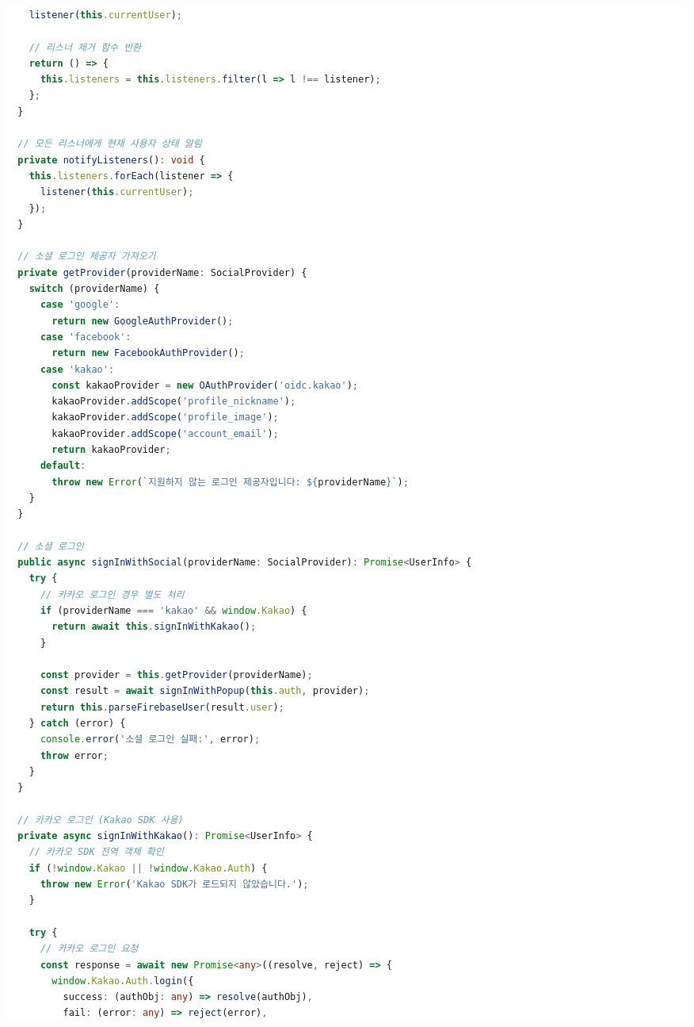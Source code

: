 ```typescript
    listener(this.currentUser);
    
    // 리스너 제거 함수 반환
    return () => {
      this.listeners = this.listeners.filter(l => l !== listener);
    };
  }

  // 모든 리스너에게 현재 사용자 상태 알림
  private notifyListeners(): void {
    this.listeners.forEach(listener => {
      listener(this.currentUser);
    });
  }

  // 소셜 로그인 제공자 가져오기
  private getProvider(providerName: SocialProvider) {
    switch (providerName) {
      case 'google':
        return new GoogleAuthProvider();
      case 'facebook':
        return new FacebookAuthProvider();
      case 'kakao':
        const kakaoProvider = new OAuthProvider('oidc.kakao');
        kakaoProvider.addScope('profile_nickname');
        kakaoProvider.addScope('profile_image');
        kakaoProvider.addScope('account_email');
        return kakaoProvider;
      default:
        throw new Error(`지원하지 않는 로그인 제공자입니다: ${providerName}`);
    }
  }

  // 소셜 로그인
  public async signInWithSocial(providerName: SocialProvider): Promise<UserInfo> {
    try {
      // 카카오 로그인 경우 별도 처리
      if (providerName === 'kakao' && window.Kakao) {
        return await this.signInWithKakao();
      }
      
      const provider = this.getProvider(providerName);
      const result = await signInWithPopup(this.auth, provider);
      return this.parseFirebaseUser(result.user);
    } catch (error) {
      console.error('소셜 로그인 실패:', error);
      throw error;
    }
  }

  // 카카오 로그인 (Kakao SDK 사용)
  private async signInWithKakao(): Promise<UserInfo> {
    // 카카오 SDK 전역 객체 확인
    if (!window.Kakao || !window.Kakao.Auth) {
      throw new Error('Kakao SDK가 로드되지 않았습니다.');
    }

    try {
      // 카카오 로그인 요청
      const response = await new Promise<any>((resolve, reject) => {
        window.Kakao.Auth.login({
          success: (authObj: any) => resolve(authObj),
          fail: (error: any) => reject(error),
```
